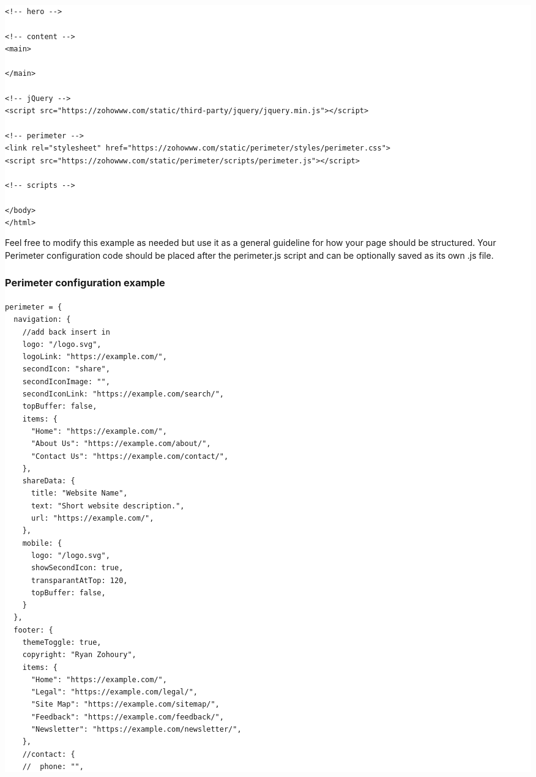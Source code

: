 ```
<!-- hero -->

<!-- content -->
<main>
  
</main>

<!-- jQuery -->
<script src="https://zohowww.com/static/third-party/jquery/jquery.min.js"></script>

<!-- perimeter -->
<link rel="stylesheet" href="https://zohowww.com/static/perimeter/styles/perimeter.css">
<script src="https://zohowww.com/static/perimeter/scripts/perimeter.js"></script>

<!-- scripts -->

</body>
</html>
```
Feel free to modify this example as needed but use it as a general guideline for how your page should be structured. Your Perimeter configuration code should be placed after the perimeter.js script and can be optionally saved as its own .js file.

### Perimeter configuration example
```
perimeter = {
  navigation: {
    //add back insert in
    logo: "/logo.svg",
    logoLink: "https://example.com/",
    secondIcon: "share",
    secondIconImage: "",
    secondIconLink: "https://example.com/search/",
    topBuffer: false,
    items: {
      "Home": "https://example.com/",
      "About Us": "https://example.com/about/",
      "Contact Us": "https://example.com/contact/",
    },
    shareData: {
      title: "Website Name",
      text: "Short website description.",
      url: "https://example.com/",
    },
    mobile: {
      logo: "/logo.svg",
      showSecondIcon: true,
      transparantAtTop: 120,
      topBuffer: false,
    }
  },
  footer: {
    themeToggle: true,
    copyright: "Ryan Zohoury",
    items: {
      "Home": "https://example.com/",
      "Legal": "https://example.com/legal/",
      "Site Map": "https://example.com/sitemap/",
      "Feedback": "https://example.com/feedback/",
      "Newsletter": "https://example.com/newsletter/",
    },
    //contact: {
    //  phone: "",
```
